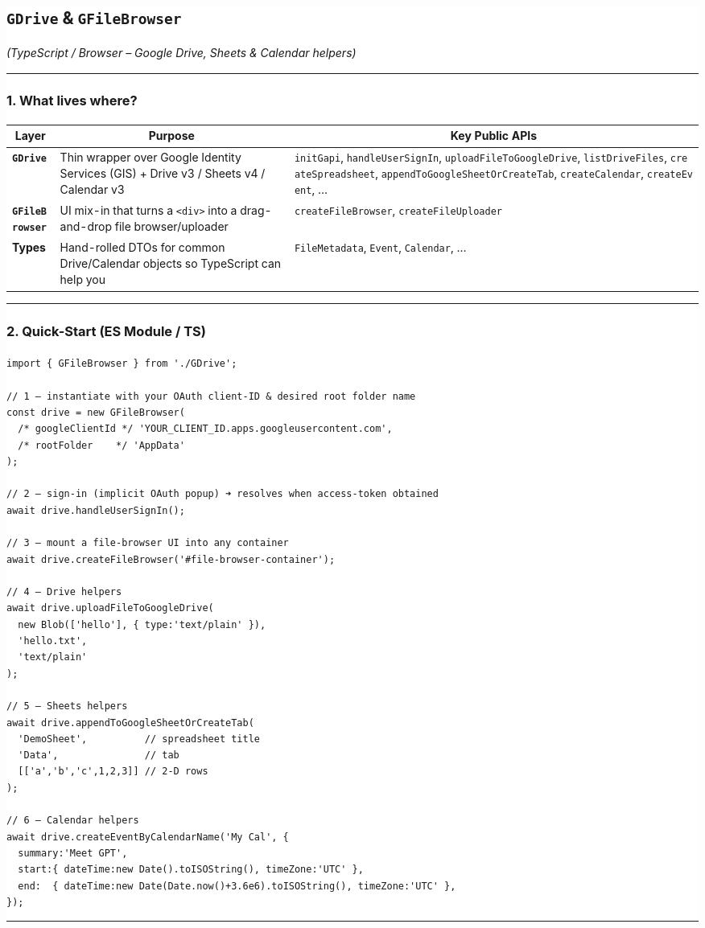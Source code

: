 ## `GDrive` & `GFileBrowser` 
*(TypeScript / Browser – Google Drive, Sheets & Calendar helpers)*  

---

### 1. What lives where?

| Layer           | Purpose                                                                              | Key Public APIs                                                         |
|-----------------|--------------------------------------------------------------------------------------|--------------------------------------------------------------------------|
| **`GDrive`**    | Thin wrapper over Google Identity Services (GIS) + Drive v3 / Sheets v4 / Calendar v3 | `initGapi`, `handleUserSignIn`, `uploadFileToGoogleDrive`, `listDriveFiles`, `createSpreadsheet`, `appendToGoogleSheetOrCreateTab`, `createCalendar`, `createEvent`, … |
| **`GFileBrowser`** | UI mix-in that turns a `<div>` into a drag-and-drop file browser/uploader           | `createFileBrowser`, `createFileUploader`                                |
| **Types**       | Hand-rolled DTOs for common Drive/Calendar objects so TypeScript can help you        | `FileMetadata`, `Event`, `Calendar`, …                                  |

---

### 2. Quick-Start (ES Module / TS)

    import { GFileBrowser } from './GDrive';

    // 1 – instantiate with your OAuth client-ID & desired root folder name
    const drive = new GFileBrowser(
      /* googleClientId */ 'YOUR_CLIENT_ID.apps.googleusercontent.com',
      /* rootFolder    */ 'AppData'
    );

    // 2 – sign-in (implicit OAuth popup) ➜ resolves when access-token obtained
    await drive.handleUserSignIn();

    // 3 – mount a file-browser UI into any container
    await drive.createFileBrowser('#file-browser-container');

    // 4 – Drive helpers
    await drive.uploadFileToGoogleDrive(
      new Blob(['hello'], { type:'text/plain' }),
      'hello.txt',
      'text/plain'
    );

    // 5 – Sheets helpers
    await drive.appendToGoogleSheetOrCreateTab(
      'DemoSheet',          // spreadsheet title
      'Data',               // tab
      [['a','b','c',1,2,3]] // 2-D rows
    );

    // 6 – Calendar helpers
    await drive.createEventByCalendarName('My Cal', {
      summary:'Meet GPT',
      start:{ dateTime:new Date().toISOString(), timeZone:'UTC' },
      end:  { dateTime:new Date(Date.now()+3.6e6).toISOString(), timeZone:'UTC' },
    });

---
